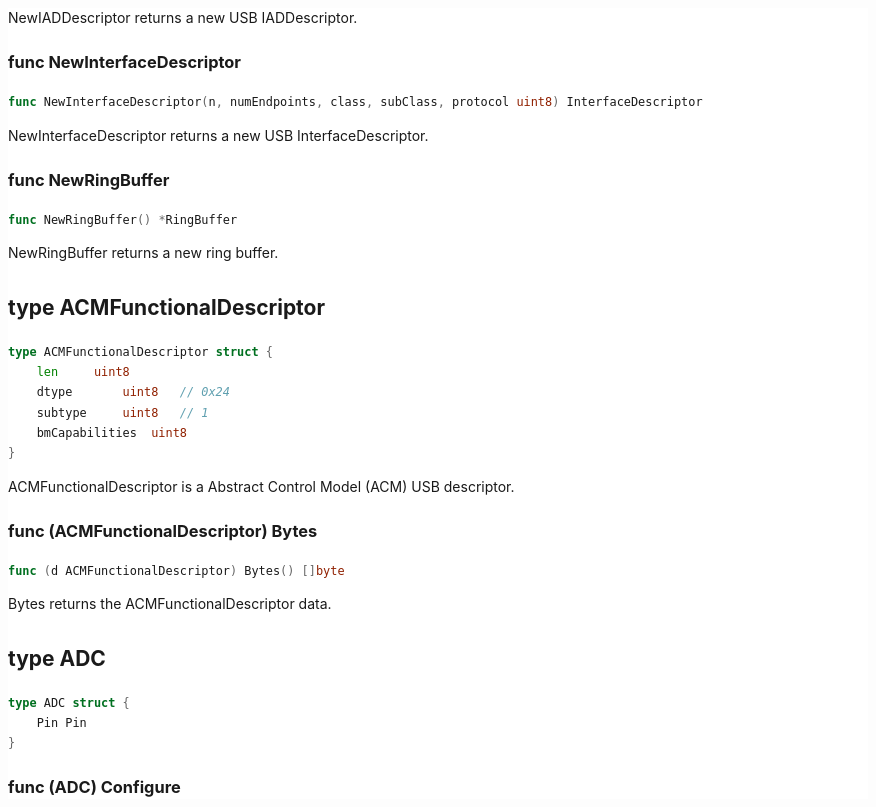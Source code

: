 NewIADDescriptor returns a new USB IADDescriptor.


### func NewInterfaceDescriptor

```go
func NewInterfaceDescriptor(n, numEndpoints, class, subClass, protocol uint8) InterfaceDescriptor
```

NewInterfaceDescriptor returns a new USB InterfaceDescriptor.


### func NewRingBuffer

```go
func NewRingBuffer() *RingBuffer
```

NewRingBuffer returns a new ring buffer.




## type ACMFunctionalDescriptor

```go
type ACMFunctionalDescriptor struct {
	len		uint8
	dtype		uint8	// 0x24
	subtype		uint8	// 1
	bmCapabilities	uint8
}
```

ACMFunctionalDescriptor is a Abstract Control Model (ACM) USB descriptor.



### func (ACMFunctionalDescriptor) Bytes

```go
func (d ACMFunctionalDescriptor) Bytes() []byte
```

Bytes returns the ACMFunctionalDescriptor data.




## type ADC

```go
type ADC struct {
	Pin Pin
}
```




### func (ADC) Configure
